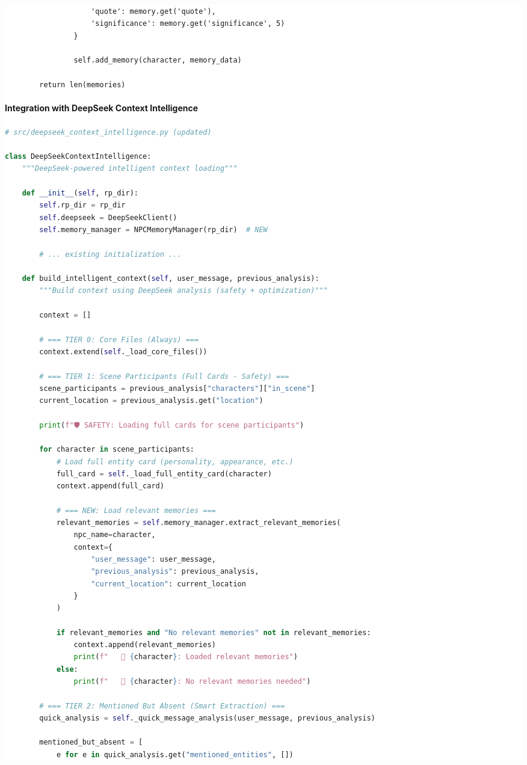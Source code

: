 ```
                    'quote': memory.get('quote'),
                    'significance': memory.get('significance', 5)
                }

                self.add_memory(character, memory_data)

        return len(memories)
```

#### Integration with DeepSeek Context Intelligence

```python
# src/deepseek_context_intelligence.py (updated)

class DeepSeekContextIntelligence:
    """DeepSeek-powered intelligent context loading"""

    def __init__(self, rp_dir):
        self.rp_dir = rp_dir
        self.deepseek = DeepSeekClient()
        self.memory_manager = NPCMemoryManager(rp_dir)  # NEW

        # ... existing initialization ...

    def build_intelligent_context(self, user_message, previous_analysis):
        """Build context using DeepSeek analysis (safety + optimization)"""

        context = []

        # === TIER 0: Core Files (Always) ===
        context.extend(self._load_core_files())

        # === TIER 1: Scene Participants (Full Cards - Safety) ===
        scene_participants = previous_analysis["characters"]["in_scene"]
        current_location = previous_analysis.get("location")

        print(f"🛡️ SAFETY: Loading full cards for scene participants")

        for character in scene_participants:
            # Load full entity card (personality, appearance, etc.)
            full_card = self._load_full_entity_card(character)
            context.append(full_card)

            # === NEW: Load relevant memories ===
            relevant_memories = self.memory_manager.extract_relevant_memories(
                npc_name=character,
                context={
                    "user_message": user_message,
                    "previous_analysis": previous_analysis,
                    "current_location": current_location
                }
            )

            if relevant_memories and "No relevant memories" not in relevant_memories:
                context.append(relevant_memories)
                print(f"   💭 {character}: Loaded relevant memories")
            else:
                print(f"   💭 {character}: No relevant memories needed")

        # === TIER 2: Mentioned But Absent (Smart Extraction) ===
        quick_analysis = self._quick_message_analysis(user_message, previous_analysis)

        mentioned_but_absent = [
            e for e in quick_analysis.get("mentioned_entities", [])
```